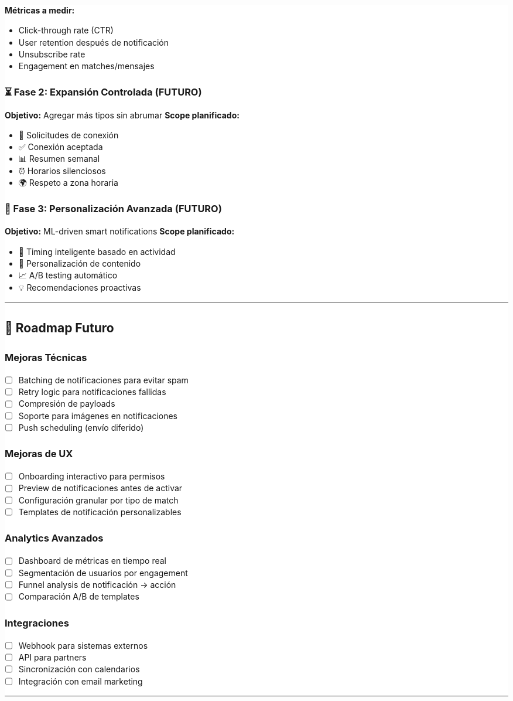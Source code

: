 **Métricas a medir:**
- Click-through rate (CTR)
- User retention después de notificación
- Unsubscribe rate
- Engagement en matches/mensajes

### **⏳ Fase 2: Expansión Controlada (FUTURO)**
**Objetivo:** Agregar más tipos sin abrumar
**Scope planificado:**
- 🤝 Solicitudes de conexión
- ✅ Conexión aceptada
- 📊 Resumen semanal
- ⏰ Horarios silenciosos
- 🌍 Respeto a zona horaria

### **🔮 Fase 3: Personalización Avanzada (FUTURO)**
**Objetivo:** ML-driven smart notifications
**Scope planificado:**
- 🤖 Timing inteligente basado en actividad
- 🎯 Personalización de contenido
- 📈 A/B testing automático
- 💡 Recomendaciones proactivas

---

## 🔮 Roadmap Futuro

### **Mejoras Técnicas**
- [ ] Batching de notificaciones para evitar spam
- [ ] Retry logic para notificaciones fallidas
- [ ] Compresión de payloads
- [ ] Soporte para imágenes en notificaciones
- [ ] Push scheduling (envío diferido)

### **Mejoras de UX**
- [ ] Onboarding interactivo para permisos
- [ ] Preview de notificaciones antes de activar
- [ ] Configuración granular por tipo de match
- [ ] Templates de notificación personalizables

### **Analytics Avanzados**
- [ ] Dashboard de métricas en tiempo real
- [ ] Segmentación de usuarios por engagement
- [ ] Funnel analysis de notificación → acción
- [ ] Comparación A/B de templates

### **Integraciones**
- [ ] Webhook para sistemas externos
- [ ] API para partners
- [ ] Sincronización con calendarios
- [ ] Integración con email marketing

---